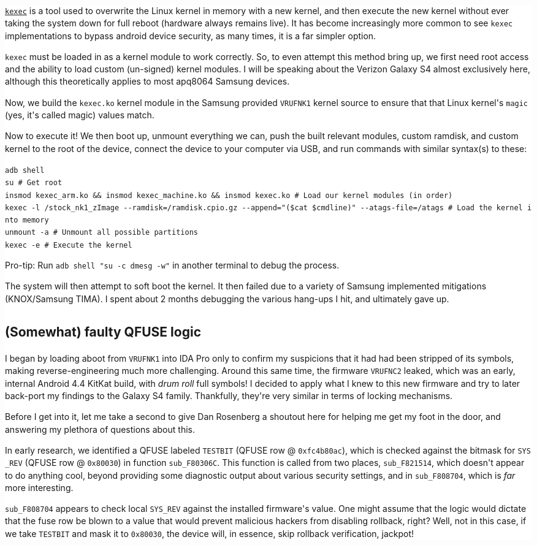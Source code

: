 [`kexec`](https://en.wikipedia.org/wiki/Kexec) is a tool used to overwrite the Linux kernel in memory with a new kernel, and then execute the new kernel without ever taking the system down for full reboot (hardware always remains live). It has become increasingly more common to see `kexec` implementations to bypass android device security, as many times, it is a far simpler option.

`kexec` must be loaded in as a kernel module to work correctly. So, to even attempt this method bring up, we first need root access and the ability to load custom (un-signed) kernel modules. I will be speaking about the Verizon Galaxy S4 almost exclusively here, although this theoretically applies to most apq8064 Samsung devices.

Now, we build the `kexec.ko` kernel module in the Samsung provided `VRUFNK1` kernel source to ensure that that Linux kernel's `magic` (yes, it's called magic) values match.

Now to execute it! We then boot up, unmount everything we can, push the built relevant modules, custom ramdisk, and custom kernel to the root of the device, connect the device to your computer via USB, and run commands with similar syntax(s) to these:
```
adb shell
su # Get root
insmod kexec_arm.ko && insmod kexec_machine.ko && insmod kexec.ko # Load our kernel modules (in order)
kexec -l /stock_nk1_zImage --ramdisk=/ramdisk.cpio.gz --append="($cat $cmdline)" --atags-file=/atags # Load the kernel into memory
unmount -a # Unmount all possible partitions
kexec -e # Execute the kernel
```

Pro-tip: Run `adb shell "su -c dmesg -w"` in another terminal to debug the process.

The system will then attempt to soft boot the kernel. It then failed due to a variety of Samsung implemented mitigations (KNOX/Samsung TIMA). I spent about 2 months debugging the various hang-ups I hit, and ultimately gave up.
 
## (Somewhat) faulty QFUSE logic

I began by loading aboot from `VRUFNK1` into IDA Pro only to confirm my suspicions that it had had been stripped of its symbols, making reverse-engineering much more challenging. Around this same time, the firmware `VRUFNC2` leaked, which was an early, internal Android 4.4 KitKat build, with _drum roll_ full symbols! I decided to apply what I knew to this new firmware and try to later back-port my findings to the Galaxy S4 family. Thankfully, they're very similar in terms of locking mechanisms.

Before I get into it, let me take a second to give Dan Rosenberg a shoutout here for helping me get my foot in the door, and answering my plethora of questions about this.

In early research, we identified a QFUSE labeled `TESTBIT` (QFUSE row @ `0xfc4b80ac`), which is checked against the bitmask for `SYS_REV` (QFUSE row @ `0x80030`) in function `sub_F80306C`. This function is called from two places, `sub_F821514`, which doesn't appear to do anything cool, beyond providing some diagnostic output about various security settings, and in `sub_F808704`, which is _far_ more interesting.

`sub_F808704` appears to check local `SYS_REV` against the installed firmware's value. One might assume that the logic would dictate that the fuse row be blown to a value that would prevent malicious hackers from disabling rollback, right? Well, not in this case, if we take `TESTBIT` and mask it to `0x80030`, the device will, in essence, skip rollback verification, jackpot!
